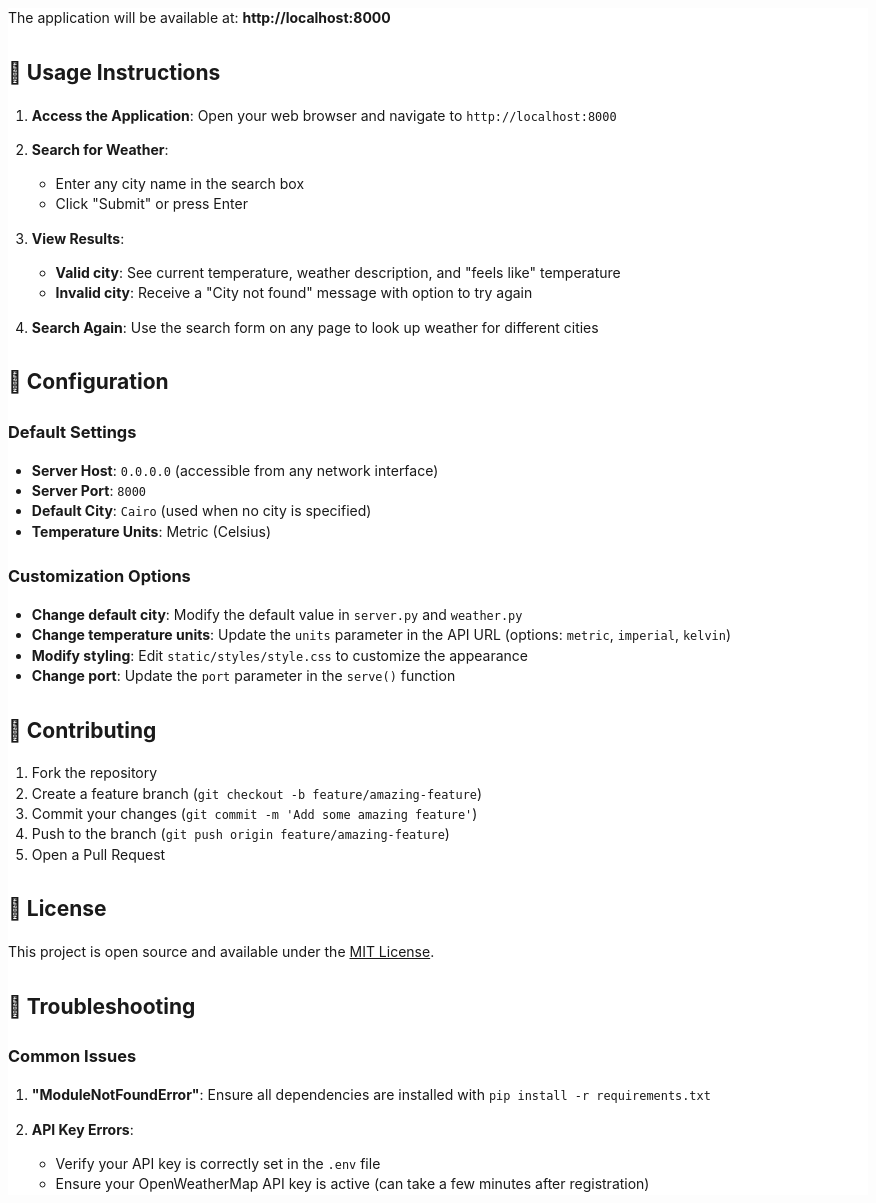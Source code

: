 The application will be available at: **http://localhost:8000**

## 🎯 Usage Instructions

1. **Access the Application**: Open your web browser and navigate to `http://localhost:8000`

2. **Search for Weather**: 
   - Enter any city name in the search box
   - Click "Submit" or press Enter

3. **View Results**:
   - **Valid city**: See current temperature, weather description, and "feels like" temperature
   - **Invalid city**: Receive a "City not found" message with option to try again

4. **Search Again**: Use the search form on any page to look up weather for different cities

## 🔧 Configuration

### Default Settings
- **Server Host**: `0.0.0.0` (accessible from any network interface)
- **Server Port**: `8000`
- **Default City**: `Cairo` (used when no city is specified)
- **Temperature Units**: Metric (Celsius)

### Customization Options
- **Change default city**: Modify the default value in `server.py` and `weather.py`
- **Change temperature units**: Update the `units` parameter in the API URL (options: `metric`, `imperial`, `kelvin`)
- **Modify styling**: Edit `static/styles/style.css` to customize the appearance
- **Change port**: Update the `port` parameter in the `serve()` function

## 🤝 Contributing

1. Fork the repository
2. Create a feature branch (`git checkout -b feature/amazing-feature`)
3. Commit your changes (`git commit -m 'Add some amazing feature'`)
4. Push to the branch (`git push origin feature/amazing-feature`)
5. Open a Pull Request

## 📝 License

This project is open source and available under the [MIT License](LICENSE).

## 🐛 Troubleshooting

### Common Issues

1. **"ModuleNotFoundError"**: Ensure all dependencies are installed with `pip install -r requirements.txt`

2. **API Key Errors**: 
   - Verify your API key is correctly set in the `.env` file
   - Ensure your OpenWeatherMap API key is active (can take a few minutes after registration)
